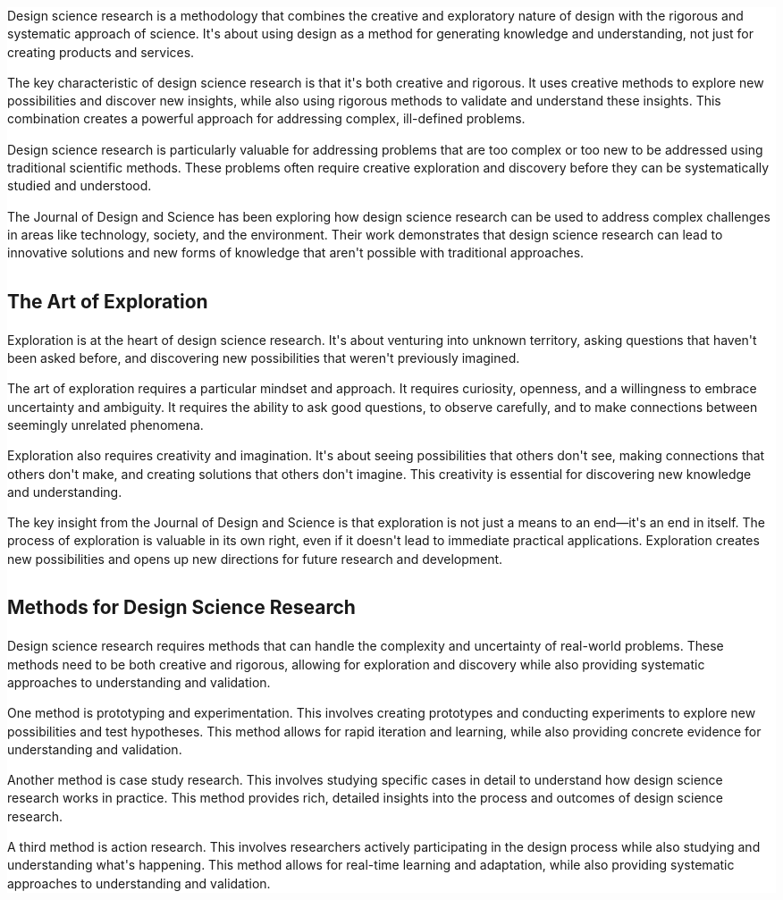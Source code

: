 Design science research is a methodology that combines the creative and exploratory nature of design with the rigorous and systematic approach of science. It's about using design as a method for generating knowledge and understanding, not just for creating products and services.

The key characteristic of design science research is that it's both creative and rigorous. It uses creative methods to explore new possibilities and discover new insights, while also using rigorous methods to validate and understand these insights. This combination creates a powerful approach for addressing complex, ill-defined problems.

Design science research is particularly valuable for addressing problems that are too complex or too new to be addressed using traditional scientific methods. These problems often require creative exploration and discovery before they can be systematically studied and understood.

The Journal of Design and Science has been exploring how design science research can be used to address complex challenges in areas like technology, society, and the environment. Their work demonstrates that design science research can lead to innovative solutions and new forms of knowledge that aren't possible with traditional approaches.

## The Art of Exploration

Exploration is at the heart of design science research. It's about venturing into unknown territory, asking questions that haven't been asked before, and discovering new possibilities that weren't previously imagined.

The art of exploration requires a particular mindset and approach. It requires curiosity, openness, and a willingness to embrace uncertainty and ambiguity. It requires the ability to ask good questions, to observe carefully, and to make connections between seemingly unrelated phenomena.

Exploration also requires creativity and imagination. It's about seeing possibilities that others don't see, making connections that others don't make, and creating solutions that others don't imagine. This creativity is essential for discovering new knowledge and understanding.

The key insight from the Journal of Design and Science is that exploration is not just a means to an end—it's an end in itself. The process of exploration is valuable in its own right, even if it doesn't lead to immediate practical applications. Exploration creates new possibilities and opens up new directions for future research and development.

## Methods for Design Science Research

Design science research requires methods that can handle the complexity and uncertainty of real-world problems. These methods need to be both creative and rigorous, allowing for exploration and discovery while also providing systematic approaches to understanding and validation.

One method is prototyping and experimentation. This involves creating prototypes and conducting experiments to explore new possibilities and test hypotheses. This method allows for rapid iteration and learning, while also providing concrete evidence for understanding and validation.

Another method is case study research. This involves studying specific cases in detail to understand how design science research works in practice. This method provides rich, detailed insights into the process and outcomes of design science research.

A third method is action research. This involves researchers actively participating in the design process while also studying and understanding what's happening. This method allows for real-time learning and adaptation, while also providing systematic approaches to understanding and validation.

